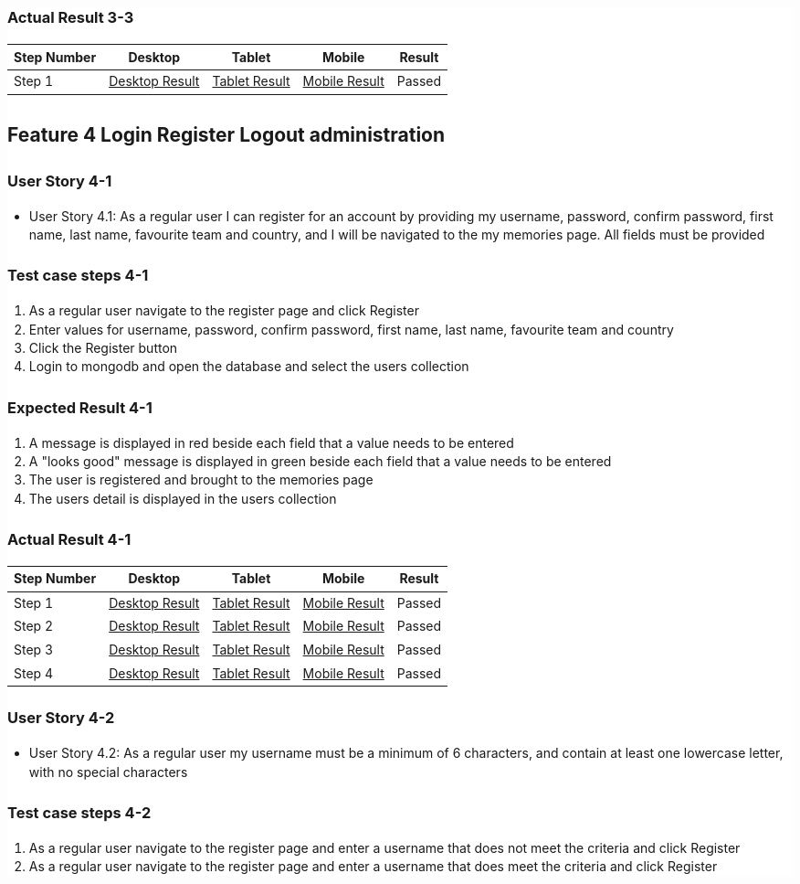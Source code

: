 ### Actual Result 3-3
Step Number | Desktop | Tablet | Mobile | Result 
------------ | ------------ | ------------- | ------------- | ------------- |
Step 1 | [Desktop Result](football_memories/static/images/testing/404_desktop.png)  | [Tablet Result](football_memories/static/images/testing/404_tablet.png) |[Mobile Result](football_memories/static/images/testing/404_mobile.png) | Passed |

## Feature 4 Login Register Logout administration
### User Story 4-1
- User Story 4.1: As a regular user I can register for an account by providing my username, password, confirm password, first name, last name, favourite team and country, and I will be navigated to the my memories page. All fields must be provided
### Test case steps 4-1
1. As a regular user navigate to the register page and click Register
2. Enter values for username, password, confirm password, first name, last name, favourite team and country 
3. Click the Register button
3. Login to mongodb and open the database and select the users collection

### Expected Result 4-1
1. A message is displayed in red beside each field that a value needs to be entered
2. A "looks good" message is displayed in green beside each field that a value needs to be entered
3. The user is registered and brought to the memories page
4. The users detail is displayed in the users collection

### Actual Result 4-1
Step Number | Desktop | Tablet | Mobile | Result 
------------ | ------------ | ------------- | ------------- | ------------- |
Step 1 | [Desktop Result](football_memories/static/images/testing/add_user_4_1_desktop.png)  | [Tablet Result](football_memories/static/images/testing/add_user_4_1_tablet.png) |[Mobile Result](football_memories/static/images/testing/add_user_4_1_mobile.png) | Passed |
Step 2 | [Desktop Result](football_memories/static/images/testing/add_user_4_2_desktop.png)  | [Tablet Result](football_memories/static/images/testing/add_user_4_2_tablet.png) |[Mobile Result](football_memories/static/images/testing/add_user_4_2_mobile.png) | Passed |
Step 3 | [Desktop Result](football_memories/static/images/testing/add_user_4_3_desktop.png)  | [Tablet Result](football_memories/static/images/testing/add_user_4_3_tablet.png) |[Mobile Result](football_memories/static/images/testing/add_user_4_3_mobile.png) | Passed |
Step 4 | [Desktop Result](football_memories/static/images/testing/add_user_mongodb.PNG)  | [Tablet Result](football_memories/static/images/testing/add_user_mongodb.PNG) |[Mobile Result](football_memories/static/images/testing/add_user_mongodb.PNG) | Passed |

### User Story 4-2
- User Story 4.2: As a regular user my username must be a minimum of 6 characters, and contain at least one lowercase letter, with no special characters
### Test case steps 4-2
1. As a regular user navigate to the register page and enter a username that does not meet the criteria and click Register
2. As a regular user navigate to the register page and enter a username that does meet the criteria and click Register
